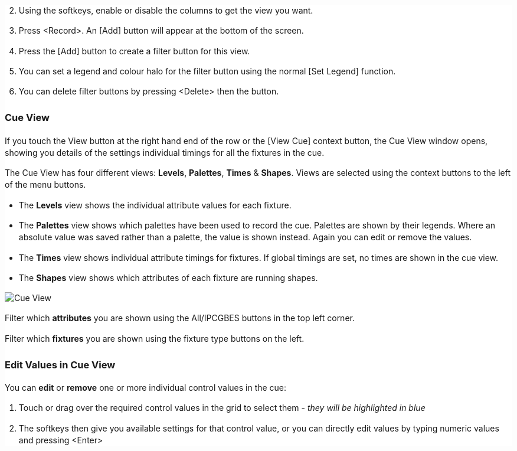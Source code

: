 2. Using the softkeys, enable or disable the columns to get the view
you want.

3. Press \<Record\>. An \[Add\] button will appear at the bottom of the
screen.

4. Press the \[Add\] button to create a filter button for this view.

5. You can set a legend and colour halo for the filter button using the
normal \[Set Legend\] function.

6. You can delete filter buttons by pressing \<Delete\> then the
button.

### Cue View

If you touch the View button at the right hand end of the row or the
\[View Cue\] context button, the Cue View window opens, showing you
details of the settings individual timings for all the fixtures in the
cue.

The Cue View has four different views: **Levels**, **Palettes**, **Times** & **Shapes**.
Views are selected using the context buttons to the left of the menu
buttons.

-   The **Levels** view shows the individual attribute values for each
    fixture.

-   The **Palettes** view shows which palettes have been used to record
    the cue. Palettes are shown by their legends. Where an absolute
    value was saved rather than a palette, the value is shown instead.
    Again you can edit or remove the values.

-   The **Times** view shows individual attribute timings for fixtures.
    If global timings are set, no times are shown in the cue view.

-   The **Shapes** view shows which attributes of each fixture are
    running shapes.

![Cue View](/docs/images/image239.png)

Filter which **attributes** you are shown using the All/IPCGBES buttons in
the top left corner.

Filter which **fixtures** you are shown using the fixture type buttons on
the left.

### Edit Values in Cue View

You can **edit** or **remove** one or more individual control values in the cue:

1. Touch or drag over the required control values in the grid to select
them - *they will be highlighted in blue*

2. The softkeys then give you available settings for that control value, or
you can directly edit values by typing numeric values and pressing
\<Enter\>
